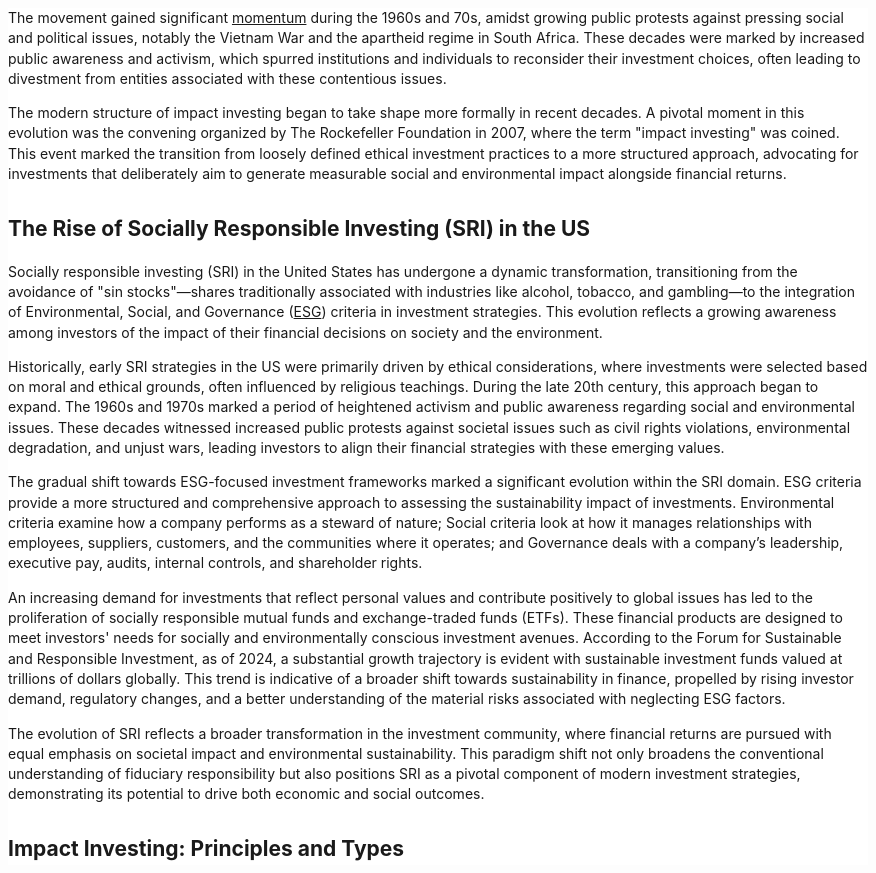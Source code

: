 The movement gained significant [momentum](/wiki/momentum) during the 1960s and 70s, amidst growing public protests against pressing social and political issues, notably the Vietnam War and the apartheid regime in South Africa. These decades were marked by increased public awareness and activism, which spurred institutions and individuals to reconsider their investment choices, often leading to divestment from entities associated with these contentious issues.

The modern structure of impact investing began to take shape more formally in recent decades. A pivotal moment in this evolution was the convening organized by The Rockefeller Foundation in 2007, where the term "impact investing" was coined. This event marked the transition from loosely defined ethical investment practices to a more structured approach, advocating for investments that deliberately aim to generate measurable social and environmental impact alongside financial returns.

## The Rise of Socially Responsible Investing (SRI) in the US

Socially responsible investing (SRI) in the United States has undergone a dynamic transformation, transitioning from the avoidance of "sin stocks"—shares traditionally associated with industries like alcohol, tobacco, and gambling—to the integration of Environmental, Social, and Governance ([ESG](/wiki/esg-investing)) criteria in investment strategies. This evolution reflects a growing awareness among investors of the impact of their financial decisions on society and the environment.

Historically, early SRI strategies in the US were primarily driven by ethical considerations, where investments were selected based on moral and ethical grounds, often influenced by religious teachings. During the late 20th century, this approach began to expand. The 1960s and 1970s marked a period of heightened activism and public awareness regarding social and environmental issues. These decades witnessed increased public protests against societal issues such as civil rights violations, environmental degradation, and unjust wars, leading investors to align their financial strategies with these emerging values.

The gradual shift towards ESG-focused investment frameworks marked a significant evolution within the SRI domain. ESG criteria provide a more structured and comprehensive approach to assessing the sustainability impact of investments. Environmental criteria examine how a company performs as a steward of nature; Social criteria look at how it manages relationships with employees, suppliers, customers, and the communities where it operates; and Governance deals with a company’s leadership, executive pay, audits, internal controls, and shareholder rights.

An increasing demand for investments that reflect personal values and contribute positively to global issues has led to the proliferation of socially responsible mutual funds and exchange-traded funds (ETFs). These financial products are designed to meet investors' needs for socially and environmentally conscious investment avenues. According to the Forum for Sustainable and Responsible Investment, as of 2024, a substantial growth trajectory is evident with sustainable investment funds valued at trillions of dollars globally. This trend is indicative of a broader shift towards sustainability in finance, propelled by rising investor demand, regulatory changes, and a better understanding of the material risks associated with neglecting ESG factors.

The evolution of SRI reflects a broader transformation in the investment community, where financial returns are pursued with equal emphasis on societal impact and environmental sustainability. This paradigm shift not only broadens the conventional understanding of fiduciary responsibility but also positions SRI as a pivotal component of modern investment strategies, demonstrating its potential to drive both economic and social outcomes.

## Impact Investing: Principles and Types
